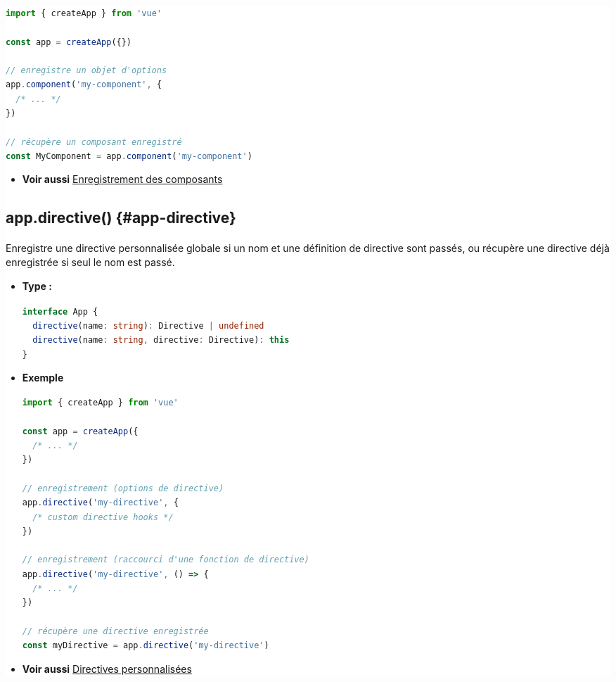   ```js
  import { createApp } from 'vue'

  const app = createApp({})

  // enregistre un objet d'options
  app.component('my-component', {
    /* ... */
  })

  // récupère un composant enregistré
  const MyComponent = app.component('my-component')
  ```

- **Voir aussi** [Enregistrement des composants](/guide/components/registration)

## app.directive() {#app-directive}

Enregistre une directive personnalisée globale si un nom et une définition de directive sont passés, ou récupère une directive déjà enregistrée si seul le nom est passé.

- **Type :**

  ```ts
  interface App {
    directive(name: string): Directive | undefined
    directive(name: string, directive: Directive): this
  }
  ```

- **Exemple**

  ```js
  import { createApp } from 'vue'

  const app = createApp({
    /* ... */
  })

  // enregistrement (options de directive)
  app.directive('my-directive', {
    /* custom directive hooks */
  })

  // enregistrement (raccourci d'une fonction de directive)
  app.directive('my-directive', () => {
    /* ... */
  })

  // récupère une directive enregistrée
  const myDirective = app.directive('my-directive')
  ```

- **Voir aussi** [Directives personnalisées](/guide/reusability/custom-directives)
